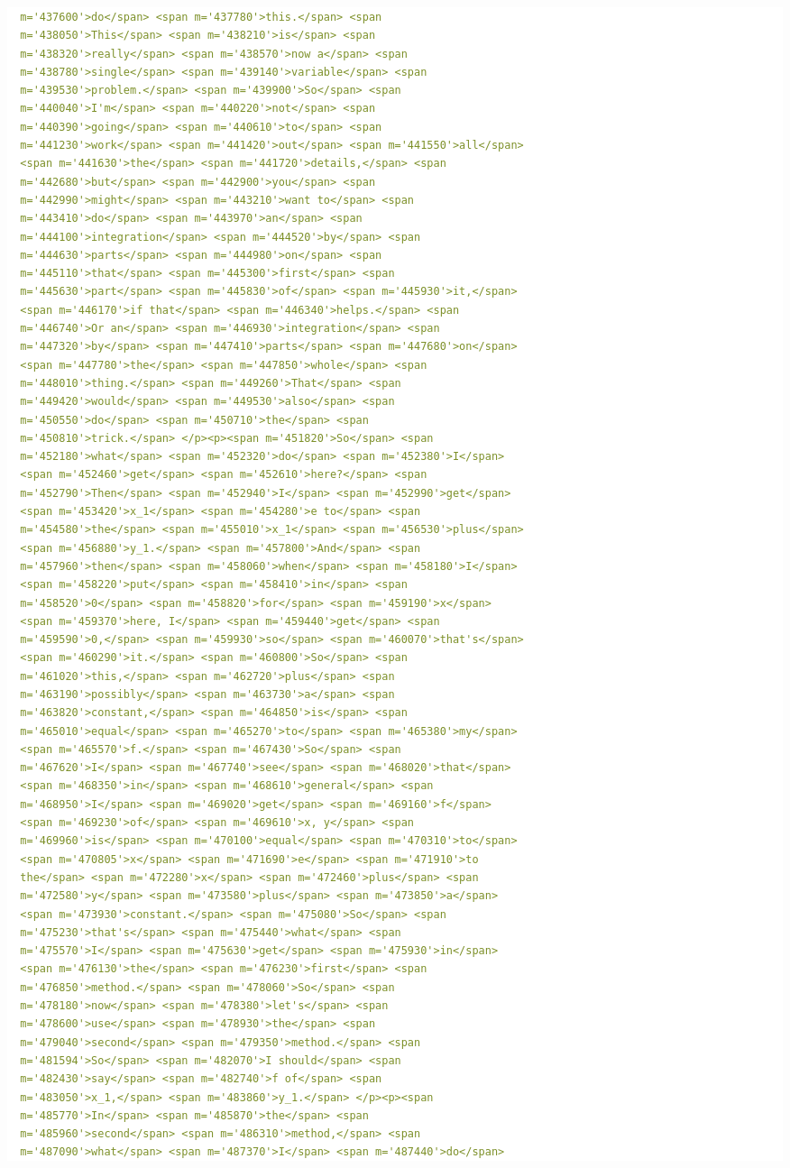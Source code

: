 ```yaml
  m='437600'>do</span> <span m='437780'>this.</span> <span
  m='438050'>This</span> <span m='438210'>is</span> <span
  m='438320'>really</span> <span m='438570'>now a</span> <span
  m='438780'>single</span> <span m='439140'>variable</span> <span
  m='439530'>problem.</span> <span m='439900'>So</span> <span
  m='440040'>I'm</span> <span m='440220'>not</span> <span
  m='440390'>going</span> <span m='440610'>to</span> <span
  m='441230'>work</span> <span m='441420'>out</span> <span m='441550'>all</span>
  <span m='441630'>the</span> <span m='441720'>details,</span> <span
  m='442680'>but</span> <span m='442900'>you</span> <span
  m='442990'>might</span> <span m='443210'>want to</span> <span
  m='443410'>do</span> <span m='443970'>an</span> <span
  m='444100'>integration</span> <span m='444520'>by</span> <span
  m='444630'>parts</span> <span m='444980'>on</span> <span
  m='445110'>that</span> <span m='445300'>first</span> <span
  m='445630'>part</span> <span m='445830'>of</span> <span m='445930'>it,</span>
  <span m='446170'>if that</span> <span m='446340'>helps.</span> <span
  m='446740'>Or an</span> <span m='446930'>integration</span> <span
  m='447320'>by</span> <span m='447410'>parts</span> <span m='447680'>on</span>
  <span m='447780'>the</span> <span m='447850'>whole</span> <span
  m='448010'>thing.</span> <span m='449260'>That</span> <span
  m='449420'>would</span> <span m='449530'>also</span> <span
  m='450550'>do</span> <span m='450710'>the</span> <span
  m='450810'>trick.</span> </p><p><span m='451820'>So</span> <span
  m='452180'>what</span> <span m='452320'>do</span> <span m='452380'>I</span>
  <span m='452460'>get</span> <span m='452610'>here?</span> <span
  m='452790'>Then</span> <span m='452940'>I</span> <span m='452990'>get</span>
  <span m='453420'>x_1</span> <span m='454280'>e to</span> <span
  m='454580'>the</span> <span m='455010'>x_1</span> <span m='456530'>plus</span>
  <span m='456880'>y_1.</span> <span m='457800'>And</span> <span
  m='457960'>then</span> <span m='458060'>when</span> <span m='458180'>I</span>
  <span m='458220'>put</span> <span m='458410'>in</span> <span
  m='458520'>0</span> <span m='458820'>for</span> <span m='459190'>x</span>
  <span m='459370'>here, I</span> <span m='459440'>get</span> <span
  m='459590'>0,</span> <span m='459930'>so</span> <span m='460070'>that's</span>
  <span m='460290'>it.</span> <span m='460800'>So</span> <span
  m='461020'>this,</span> <span m='462720'>plus</span> <span
  m='463190'>possibly</span> <span m='463730'>a</span> <span
  m='463820'>constant,</span> <span m='464850'>is</span> <span
  m='465010'>equal</span> <span m='465270'>to</span> <span m='465380'>my</span>
  <span m='465570'>f.</span> <span m='467430'>So</span> <span
  m='467620'>I</span> <span m='467740'>see</span> <span m='468020'>that</span>
  <span m='468350'>in</span> <span m='468610'>general</span> <span
  m='468950'>I</span> <span m='469020'>get</span> <span m='469160'>f</span>
  <span m='469230'>of</span> <span m='469610'>x, y</span> <span
  m='469960'>is</span> <span m='470100'>equal</span> <span m='470310'>to</span>
  <span m='470805'>x</span> <span m='471690'>e</span> <span m='471910'>to
  the</span> <span m='472280'>x</span> <span m='472460'>plus</span> <span
  m='472580'>y</span> <span m='473580'>plus</span> <span m='473850'>a</span>
  <span m='473930'>constant.</span> <span m='475080'>So</span> <span
  m='475230'>that's</span> <span m='475440'>what</span> <span
  m='475570'>I</span> <span m='475630'>get</span> <span m='475930'>in</span>
  <span m='476130'>the</span> <span m='476230'>first</span> <span
  m='476850'>method.</span> <span m='478060'>So</span> <span
  m='478180'>now</span> <span m='478380'>let's</span> <span
  m='478600'>use</span> <span m='478930'>the</span> <span
  m='479040'>second</span> <span m='479350'>method.</span> <span
  m='481594'>So</span> <span m='482070'>I should</span> <span
  m='482430'>say</span> <span m='482740'>f of</span> <span
  m='483050'>x_1,</span> <span m='483860'>y_1.</span> </p><p><span
  m='485770'>In</span> <span m='485870'>the</span> <span
  m='485960'>second</span> <span m='486310'>method,</span> <span
  m='487090'>what</span> <span m='487370'>I</span> <span m='487440'>do</span>
```